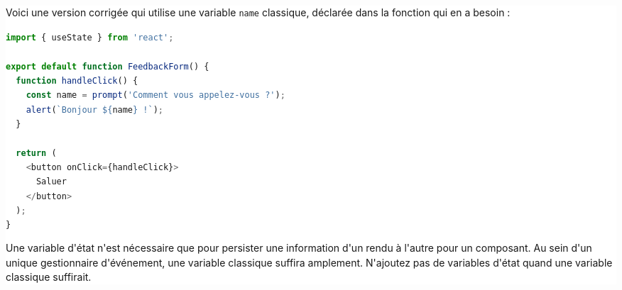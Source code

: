Voici une version corrigée qui utilise une variable `name` classique, déclarée dans la fonction qui en a besoin :

<Sandpack>

```js
import { useState } from 'react';

export default function FeedbackForm() {
  function handleClick() {
    const name = prompt('Comment vous appelez-vous ?');
    alert(`Bonjour ${name} !`);
  }

  return (
    <button onClick={handleClick}>
      Saluer
    </button>
  );
}
```

</Sandpack>

Une variable d'état n'est nécessaire que pour persister une information d'un rendu à l'autre pour un composant.  Au sein d'un unique gestionnaire d'événement, une variable classique suffira amplement.  N'ajoutez pas de variables d'état quand une variable classique suffirait.

</Solution>

</Challenges>
